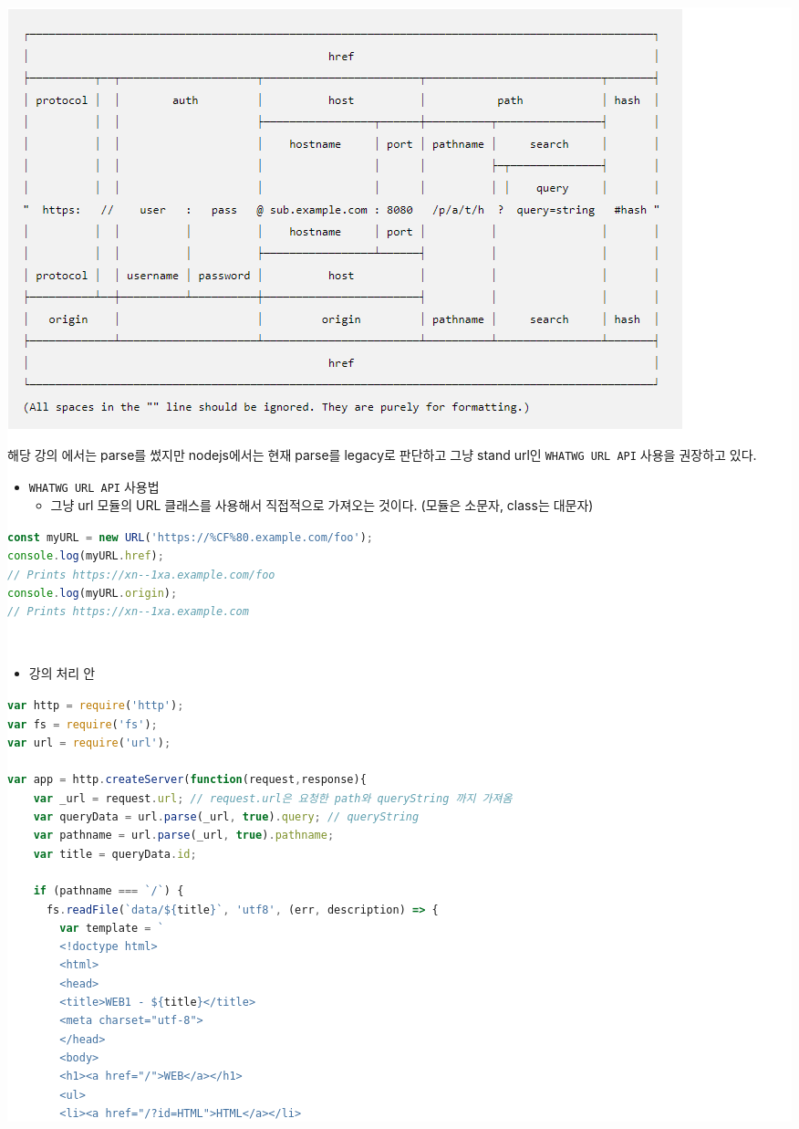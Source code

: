 <img src="../assets/img/nodejs_urlParse.png">

해당 강의 에서는 parse를 썼지만 nodejs에서는 현재 parse를 legacy로 판단하고 그냥 stand url인 `WHATWG URL API` 사용을 권장하고 있다.

- `WHATWG URL API` 사용법
  - 그냥 url 모듈의 URL 클래스를 사용해서 직접적으로 가져오는 것이다. (모듈은 소문자, class는 대문자)

``` js
const myURL = new URL('https://%CF%80.example.com/foo');
console.log(myURL.href);
// Prints https://xn--1xa.example.com/foo
console.log(myURL.origin);
// Prints https://xn--1xa.example.com 
```

<br>

- 강의 처리 안

``` js
var http = require('http');
var fs = require('fs');
var url = require('url');

var app = http.createServer(function(request,response){
    var _url = request.url; // request.url은 요청한 path와 queryString 까지 가져옴
    var queryData = url.parse(_url, true).query; // queryString
    var pathname = url.parse(_url, true).pathname;
    var title = queryData.id;

    if (pathname === `/`) {
      fs.readFile(`data/${title}`, 'utf8', (err, description) => {
        var template = `
        <!doctype html>
        <html>
        <head>
        <title>WEB1 - ${title}</title>
        <meta charset="utf-8">
        </head>
        <body>
        <h1><a href="/">WEB</a></h1>
        <ul>
        <li><a href="/?id=HTML">HTML</a></li>
```